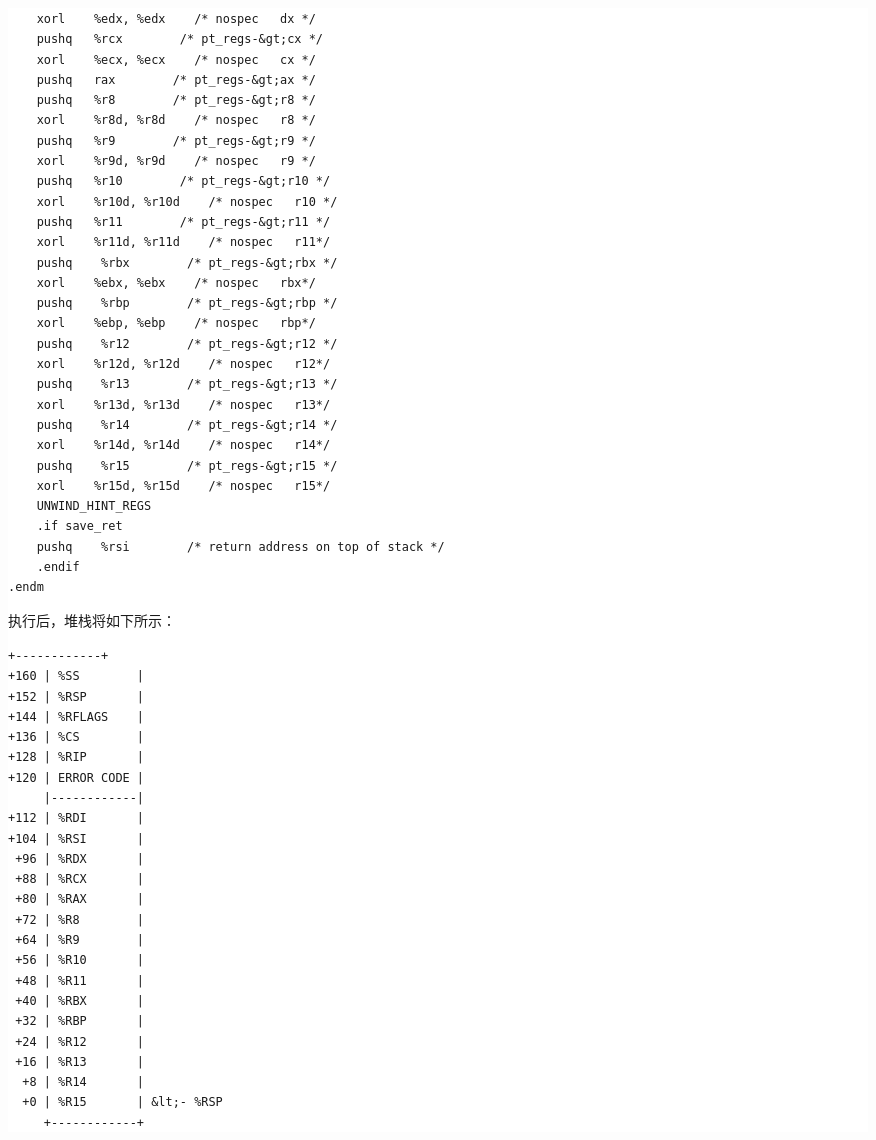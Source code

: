 ```
    xorl    %edx, %edx    /* nospec   dx */
    pushq   %rcx        /* pt_regs-&gt;cx */
    xorl    %ecx, %ecx    /* nospec   cx */
    pushq   rax        /* pt_regs-&gt;ax */
    pushq   %r8        /* pt_regs-&gt;r8 */
    xorl    %r8d, %r8d    /* nospec   r8 */
    pushq   %r9        /* pt_regs-&gt;r9 */
    xorl    %r9d, %r9d    /* nospec   r9 */
    pushq   %r10        /* pt_regs-&gt;r10 */
    xorl    %r10d, %r10d    /* nospec   r10 */
    pushq   %r11        /* pt_regs-&gt;r11 */
    xorl    %r11d, %r11d    /* nospec   r11*/
    pushq    %rbx        /* pt_regs-&gt;rbx */
    xorl    %ebx, %ebx    /* nospec   rbx*/
    pushq    %rbp        /* pt_regs-&gt;rbp */
    xorl    %ebp, %ebp    /* nospec   rbp*/
    pushq    %r12        /* pt_regs-&gt;r12 */
    xorl    %r12d, %r12d    /* nospec   r12*/
    pushq    %r13        /* pt_regs-&gt;r13 */
    xorl    %r13d, %r13d    /* nospec   r13*/
    pushq    %r14        /* pt_regs-&gt;r14 */
    xorl    %r14d, %r14d    /* nospec   r14*/
    pushq    %r15        /* pt_regs-&gt;r15 */
    xorl    %r15d, %r15d    /* nospec   r15*/
    UNWIND_HINT_REGS
    .if save_ret
    pushq    %rsi        /* return address on top of stack */
    .endif
.endm
```

执行后，堆栈将如下所示：

```
+------------+
+160 | %SS        |
+152 | %RSP       |
+144 | %RFLAGS    |
+136 | %CS        |
+128 | %RIP       |
+120 | ERROR CODE |
     |------------|
+112 | %RDI       |
+104 | %RSI       |
 +96 | %RDX       |
 +88 | %RCX       |
 +80 | %RAX       |
 +72 | %R8        |
 +64 | %R9        |
 +56 | %R10       |
 +48 | %R11       |
 +40 | %RBX       |
 +32 | %RBP       |
 +24 | %R12       |
 +16 | %R13       |
  +8 | %R14       |
  +0 | %R15       | &lt;- %RSP
     +------------+
```
